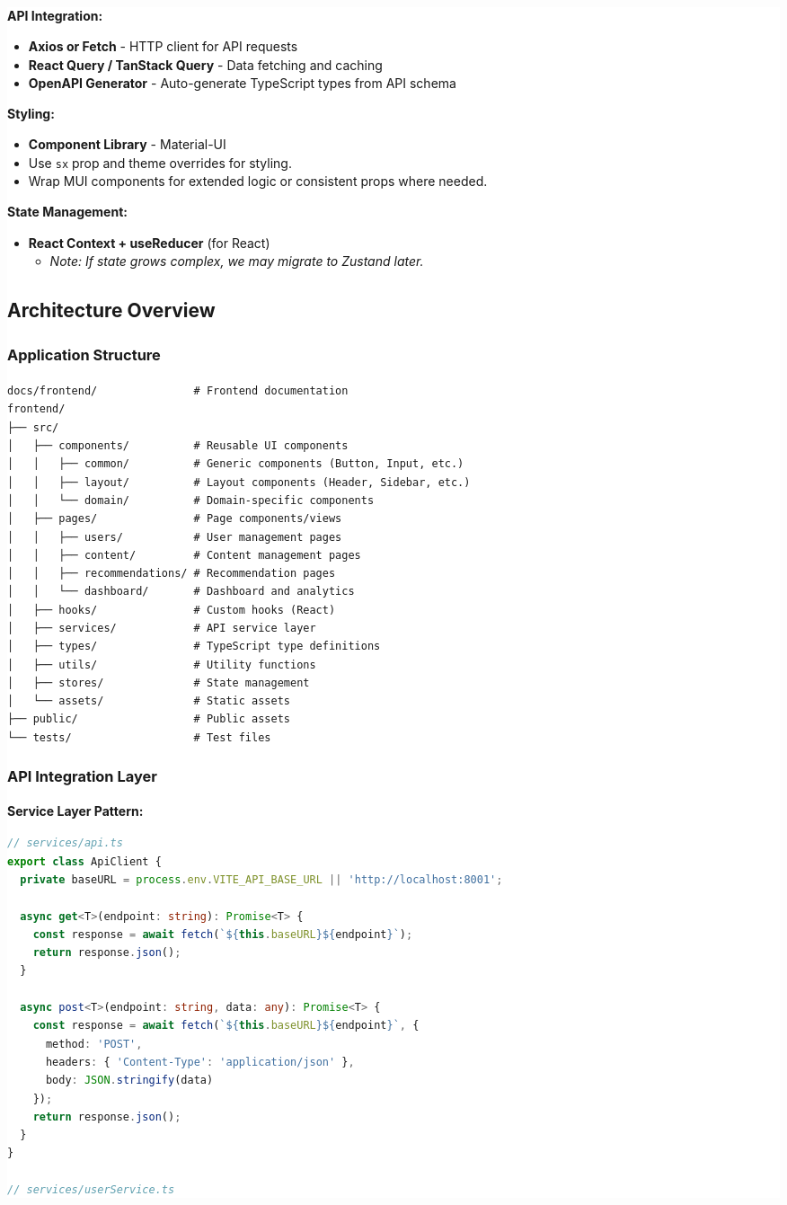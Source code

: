 **API Integration:**
- **Axios or Fetch** - HTTP client for API requests
- **React Query / TanStack Query** - Data fetching and caching
- **OpenAPI Generator** - Auto-generate TypeScript types from API schema

**Styling:**
- **Component Library** - Material-UI
- Use `sx` prop and theme overrides for styling.
- Wrap MUI components for extended logic or consistent props where needed.

**State Management:**
- **React Context + useReducer** (for React)
  - *Note: If state grows complex, we may migrate to Zustand later.*

## Architecture Overview

### Application Structure

```
docs/frontend/               # Frontend documentation
frontend/
├── src/
│   ├── components/          # Reusable UI components
│   │   ├── common/          # Generic components (Button, Input, etc.)
│   │   ├── layout/          # Layout components (Header, Sidebar, etc.)
│   │   └── domain/          # Domain-specific components
│   ├── pages/               # Page components/views
│   │   ├── users/           # User management pages
│   │   ├── content/         # Content management pages
│   │   ├── recommendations/ # Recommendation pages
│   │   └── dashboard/       # Dashboard and analytics
│   ├── hooks/               # Custom hooks (React)
│   ├── services/            # API service layer
│   ├── types/               # TypeScript type definitions
│   ├── utils/               # Utility functions
│   ├── stores/              # State management
│   └── assets/              # Static assets
├── public/                  # Public assets
└── tests/                   # Test files
```

### API Integration Layer

**Service Layer Pattern:**
```typescript
// services/api.ts
export class ApiClient {
  private baseURL = process.env.VITE_API_BASE_URL || 'http://localhost:8001';
  
  async get<T>(endpoint: string): Promise<T> {
    const response = await fetch(`${this.baseURL}${endpoint}`);
    return response.json();
  }
  
  async post<T>(endpoint: string, data: any): Promise<T> {
    const response = await fetch(`${this.baseURL}${endpoint}`, {
      method: 'POST',
      headers: { 'Content-Type': 'application/json' },
      body: JSON.stringify(data)
    });
    return response.json();
  }
}

// services/userService.ts
```